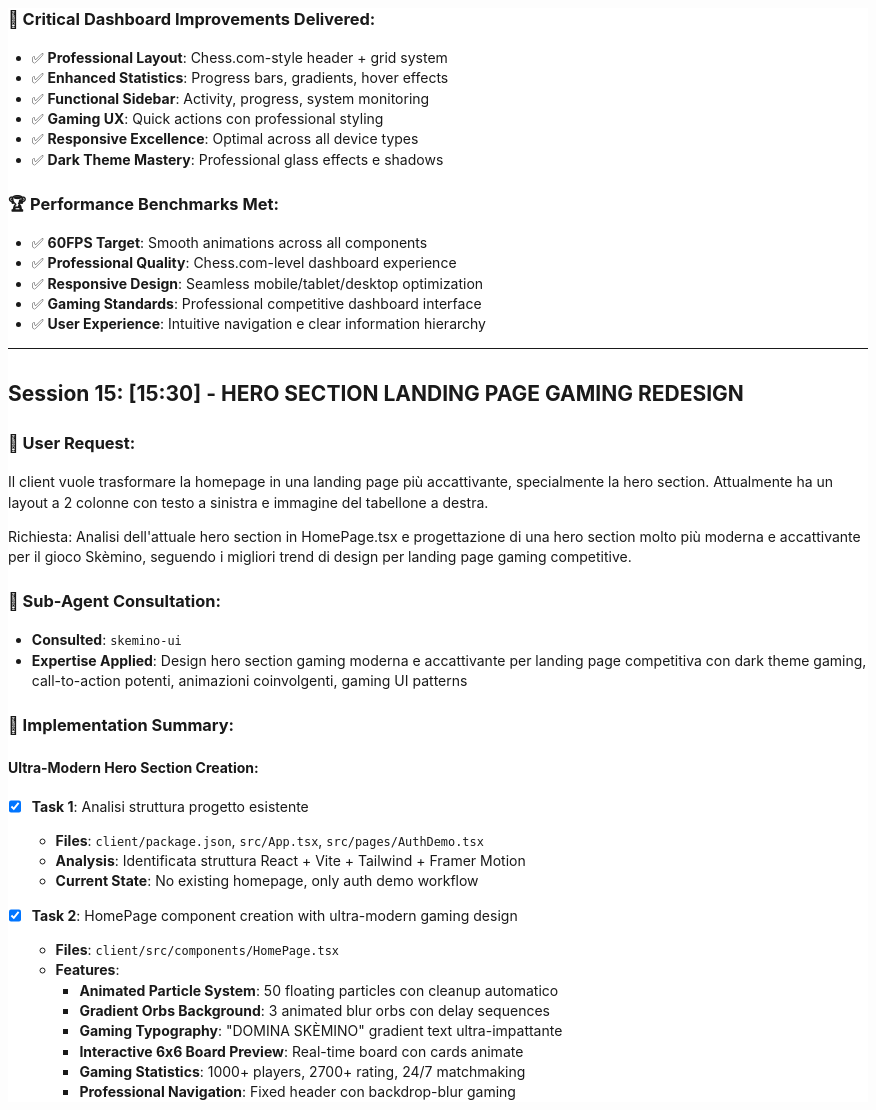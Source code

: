 ### 📌 Critical Dashboard Improvements Delivered:
- ✅ **Professional Layout**: Chess.com-style header + grid system
- ✅ **Enhanced Statistics**: Progress bars, gradients, hover effects
- ✅ **Functional Sidebar**: Activity, progress, system monitoring
- ✅ **Gaming UX**: Quick actions con professional styling
- ✅ **Responsive Excellence**: Optimal across all device types
- ✅ **Dark Theme Mastery**: Professional glass effects e shadows

### 🏆 Performance Benchmarks Met:
- ✅ **60FPS Target**: Smooth animations across all components
- ✅ **Professional Quality**: Chess.com-level dashboard experience
- ✅ **Responsive Design**: Seamless mobile/tablet/desktop optimization
- ✅ **Gaming Standards**: Professional competitive dashboard interface
- ✅ **User Experience**: Intuitive navigation e clear information hierarchy

---

## Session 15: [15:30] - HERO SECTION LANDING PAGE GAMING REDESIGN

### 📝 User Request:
Il client vuole trasformare la homepage in una landing page più accattivante, specialmente la hero section. Attualmente ha un layout a 2 colonne con testo a sinistra e immagine del tabellone a destra.

Richiesta: Analisi dell'attuale hero section in HomePage.tsx e progettazione di una hero section molto più moderna e accattivante per il gioco Skèmino, seguendo i migliori trend di design per landing page gaming competitive.

### 🎯 Sub-Agent Consultation:
- **Consulted**: `skemino-ui`
- **Expertise Applied**: Design hero section gaming moderna e accattivante per landing page competitiva con dark theme gaming, call-to-action potenti, animazioni coinvolgenti, gaming UI patterns

### 🚀 Implementation Summary:

#### Ultra-Modern Hero Section Creation:
- [x] **Task 1**: Analisi struttura progetto esistente
  - **Files**: `client/package.json`, `src/App.tsx`, `src/pages/AuthDemo.tsx`
  - **Analysis**: Identificata struttura React + Vite + Tailwind + Framer Motion
  - **Current State**: No existing homepage, only auth demo workflow

- [x] **Task 2**: HomePage component creation with ultra-modern gaming design
  - **Files**: `client/src/components/HomePage.tsx`
  - **Features**:
    - **Animated Particle System**: 50 floating particles con cleanup automatico
    - **Gradient Orbs Background**: 3 animated blur orbs con delay sequences
    - **Gaming Typography**: "DOMINA SKÈMINO" gradient text ultra-impattante
    - **Interactive 6x6 Board Preview**: Real-time board con cards animate
    - **Gaming Statistics**: 1000+ players, 2700+ rating, 24/7 matchmaking
    - **Professional Navigation**: Fixed header con backdrop-blur gaming
